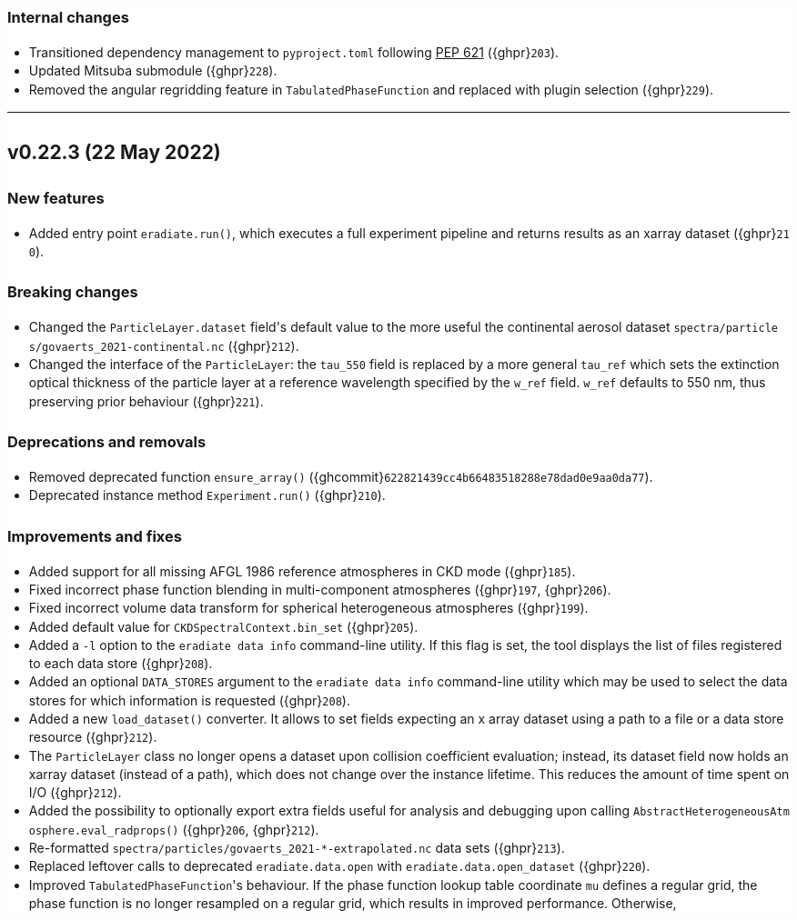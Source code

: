 ### Internal changes

* Transitioned dependency management to `pyproject.toml` following
  [PEP 621](https://peps.python.org/pep-0621/) ({ghpr}`203`).
* Updated Mitsuba submodule ({ghpr}`228`).
* Removed the angular regridding feature in `TabulatedPhaseFunction` and
  replaced with plugin selection ({ghpr}`229`).

---

## v0.22.3 (22 May 2022)

### New features

* Added entry point `eradiate.run()`, which executes a full experiment pipeline
  and returns results as an xarray dataset ({ghpr}`210`).

### Breaking changes

* Changed the `ParticleLayer.dataset` field's default value to the more useful
  the continental aerosol dataset
  `spectra/particles/govaerts_2021-continental.nc` ({ghpr}`212`).
* Changed the interface of the `ParticleLayer`: the `tau_550` field is replaced
  by a more general `tau_ref` which sets the extinction optical thickness of the
  particle layer at a reference wavelength specified by the `w_ref` field.
  `w_ref` defaults to 550 nm, thus preserving prior behaviour ({ghpr}`221`).

### Deprecations and removals

* Removed deprecated function `ensure_array()`
  ({ghcommit}`622821439cc4b66483518288e78dad0e9aa0da77`).
* Deprecated instance method `Experiment.run()` ({ghpr}`210`).

### Improvements and fixes

* Added support for all missing AFGL 1986 reference atmospheres in CKD mode
  ({ghpr}`185`).
* Fixed incorrect phase function blending in multi-component atmospheres
  ({ghpr}`197`, {ghpr}`206`).
* Fixed incorrect volume data transform for spherical heterogeneous atmospheres
  ({ghpr}`199`).
* Added default value for `CKDSpectralContext.bin_set` ({ghpr}`205`).
* Added a `-l` option to the `eradiate data info` command-line utility. If
  this flag is set, the tool displays the list of files registered to each data
  store ({ghpr}`208`).
* Added an optional `DATA_STORES` argument to the `eradiate data info`
  command-line utility which may be used to select the data stores for which
  information is requested ({ghpr}`208`).
* Added a new `load_dataset()` converter. It allows to set fields expecting an x
  array dataset using a path to a file or a data store resource ({ghpr}`212`).
* The `ParticleLayer` class no longer opens a dataset upon collision coefficient
  evaluation; instead, its dataset field now holds an xarray dataset (instead
  of a path), which does not change over the instance lifetime.
  This reduces the amount of time spent on I/O ({ghpr}`212`).
* Added the possibility to optionally export extra fields useful for analysis
  and debugging upon calling `AbstractHeterogeneousAtmosphere.eval_radprops()`
  ({ghpr}`206`, {ghpr}`212`).
* Re-formatted `spectra/particles/govaerts_2021-*-extrapolated.nc` data sets
  ({ghpr}`213`).
* Replaced leftover calls to deprecated `eradiate.data.open` with
  `eradiate.data.open_dataset` ({ghpr}`220`).
* Improved `TabulatedPhaseFunction`'s behaviour. If the phase function lookup
  table coordinate `mu` defines a regular grid, the phase function is no longer
  resampled on a regular grid, which results in improved performance. Otherwise,